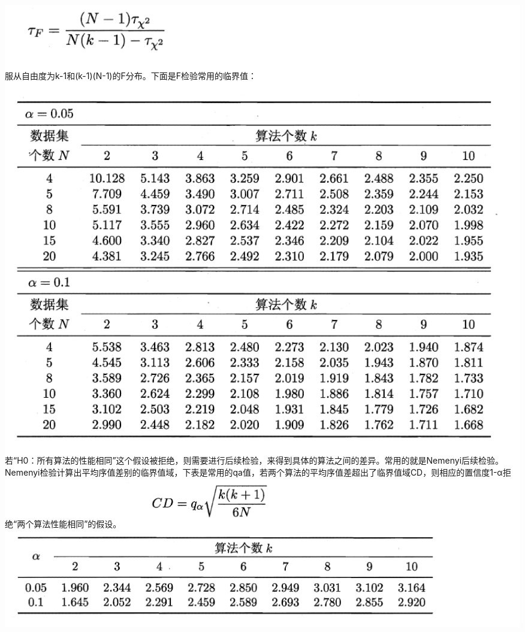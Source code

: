 ![img](../images/wps319.jpg) 

服从自由度为k-1和(k-1)(N-1)的F分布。下面是F检验常用的临界值：

![img](../images/wps320.jpg) 

若“H0：所有算法的性能相同”这个假设被拒绝，则需要进行后续检验，来得到具体的算法之间的差异。常用的就是Nemenyi后续检验。Nemenyi检验计算出平均序值差别的临界值域，下表是常用的qa值，若两个算法的平均序值差超出了临界值域CD，则相应的置信度1-α拒绝“两个算法性能相同”的假设。![img](../images/wps321.jpg)![img](../images/wps322.jpg)
